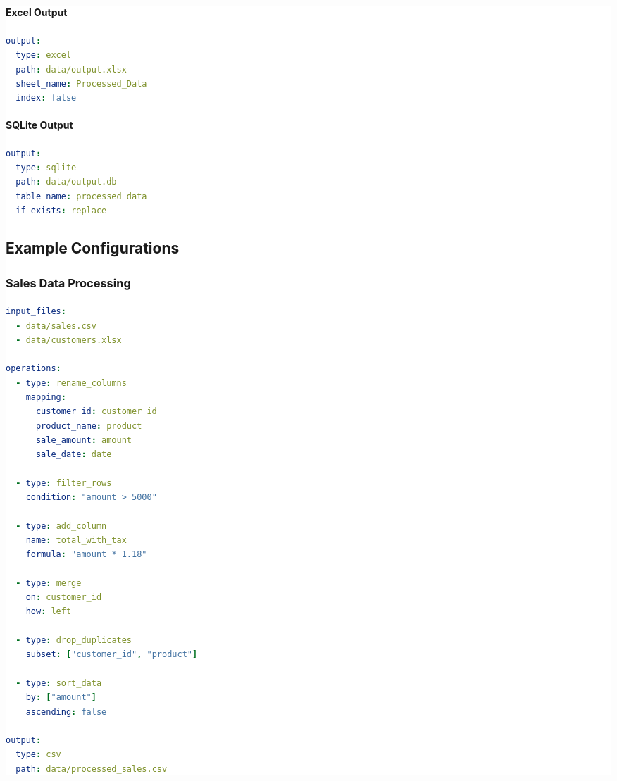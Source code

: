 #### Excel Output
```yaml
output:
  type: excel
  path: data/output.xlsx
  sheet_name: Processed_Data
  index: false
```

#### SQLite Output
```yaml
output:
  type: sqlite
  path: data/output.db
  table_name: processed_data
  if_exists: replace
```

## Example Configurations

### Sales Data Processing
```yaml
input_files:
  - data/sales.csv
  - data/customers.xlsx

operations:
  - type: rename_columns
    mapping:
      customer_id: customer_id
      product_name: product
      sale_amount: amount
      sale_date: date

  - type: filter_rows
    condition: "amount > 5000"

  - type: add_column
    name: total_with_tax
    formula: "amount * 1.18"

  - type: merge
    on: customer_id
    how: left

  - type: drop_duplicates
    subset: ["customer_id", "product"]

  - type: sort_data
    by: ["amount"]
    ascending: false

output:
  type: csv
  path: data/processed_sales.csv
```
